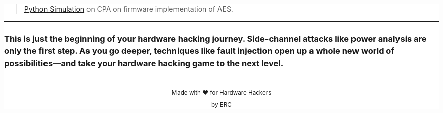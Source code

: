 > [Python Simulation](./resources/Lab%204_2%20-%20CPA%20on%20Firmware%20Implementation%20of%20AES%20(MAIN).ipynb) on CPA on firmware implementation of AES.

---

### This is just the beginning of your hardware hacking journey. Side-channel attacks like power analysis are only the first step. As you go deeper, techniques like fault injection open up a whole new world of possibilities—and take your hardware hacking game to the next level.


---

<p align="center">
  <sub>
    Made with ❤️ for Hardware Hackers<br>
    by <a href="https://erc.tech-iitb.org/">ERC</a>
  </sub>
</p>





